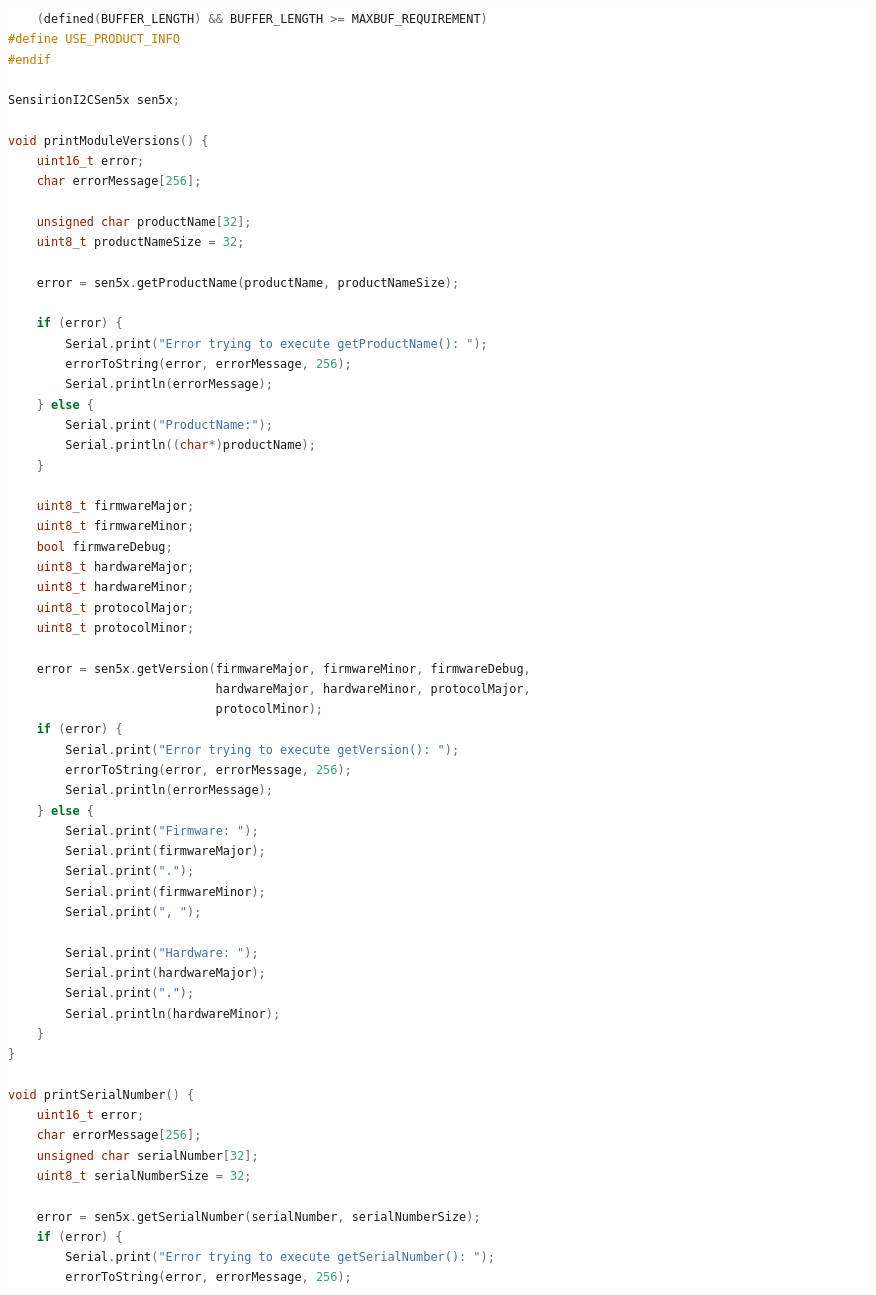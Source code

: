 ```cpp
    (defined(BUFFER_LENGTH) && BUFFER_LENGTH >= MAXBUF_REQUIREMENT)
#define USE_PRODUCT_INFO
#endif

SensirionI2CSen5x sen5x;

void printModuleVersions() {
    uint16_t error;
    char errorMessage[256];

    unsigned char productName[32];
    uint8_t productNameSize = 32;

    error = sen5x.getProductName(productName, productNameSize);

    if (error) {
        Serial.print("Error trying to execute getProductName(): ");
        errorToString(error, errorMessage, 256);
        Serial.println(errorMessage);
    } else {
        Serial.print("ProductName:");
        Serial.println((char*)productName);
    }

    uint8_t firmwareMajor;
    uint8_t firmwareMinor;
    bool firmwareDebug;
    uint8_t hardwareMajor;
    uint8_t hardwareMinor;
    uint8_t protocolMajor;
    uint8_t protocolMinor;

    error = sen5x.getVersion(firmwareMajor, firmwareMinor, firmwareDebug,
                             hardwareMajor, hardwareMinor, protocolMajor,
                             protocolMinor);
    if (error) {
        Serial.print("Error trying to execute getVersion(): ");
        errorToString(error, errorMessage, 256);
        Serial.println(errorMessage);
    } else {
        Serial.print("Firmware: ");
        Serial.print(firmwareMajor);
        Serial.print(".");
        Serial.print(firmwareMinor);
        Serial.print(", ");

        Serial.print("Hardware: ");
        Serial.print(hardwareMajor);
        Serial.print(".");
        Serial.println(hardwareMinor);
    }
}

void printSerialNumber() {
    uint16_t error;
    char errorMessage[256];
    unsigned char serialNumber[32];
    uint8_t serialNumberSize = 32;

    error = sen5x.getSerialNumber(serialNumber, serialNumberSize);
    if (error) {
        Serial.print("Error trying to execute getSerialNumber(): ");
        errorToString(error, errorMessage, 256);
```
